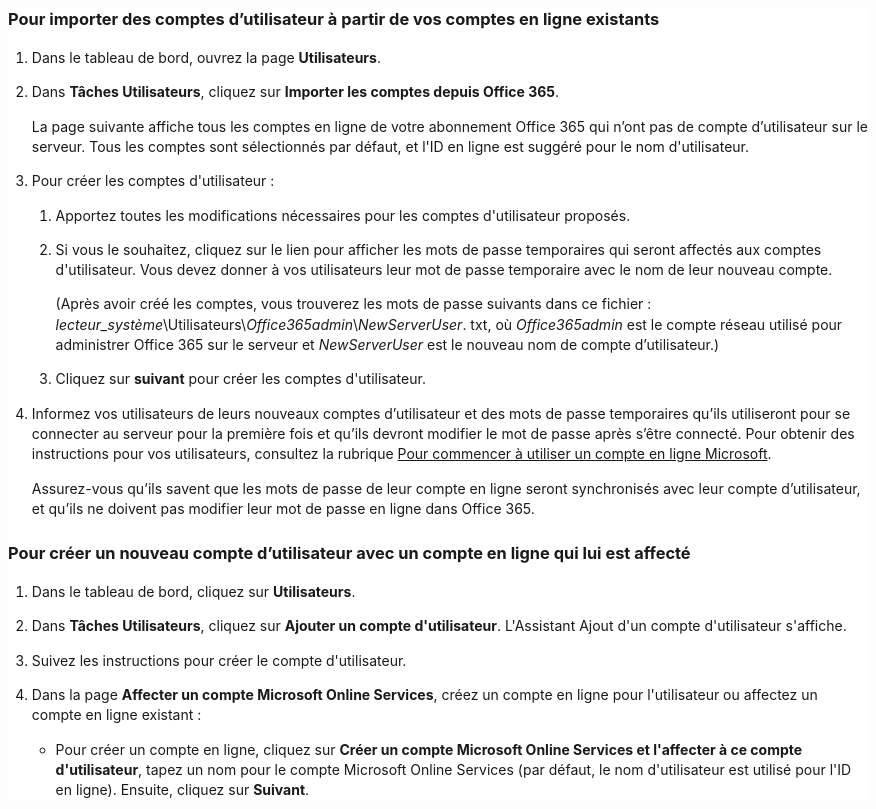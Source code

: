 ###  <a name="to-import-user-accounts-from-your-existing-online-accounts"></a><a name="BKMK_ToImportUserAccounts"></a>Pour importer des comptes d’utilisateur à partir de vos comptes en ligne existants  
  
1.  Dans le tableau de bord, ouvrez la page **Utilisateurs**.  
  
2.  Dans **Tâches Utilisateurs**, cliquez sur **Importer les comptes depuis Office 365**.  
  
     La page suivante affiche tous les comptes en ligne de votre abonnement Office 365 qui n’ont pas de compte d’utilisateur sur le serveur. Tous les comptes sont sélectionnés par défaut, et l'ID en ligne est suggéré pour le nom d'utilisateur.  
  
3.  Pour créer les comptes d'utilisateur :  
  
    1.  Apportez toutes les modifications nécessaires pour les comptes d'utilisateur proposés.  
  
    2.  Si vous le souhaitez, cliquez sur le lien pour afficher les mots de passe temporaires qui seront affectés aux comptes d'utilisateur. Vous devez donner à vos utilisateurs leur mot de passe temporaire avec le nom de leur nouveau compte.  
  
         (Après avoir créé les comptes, vous trouverez les mots de passe suivants dans ce fichier : *lecteur_système*\Utilisateurs\\*Office365admin*\\*NewServerUser*. txt, où *Office365admin* est le compte réseau utilisé pour administrer Office 365 sur le serveur et *NewServerUser* est le nouveau nom de compte d’utilisateur.)  
  
    3.  Cliquez sur **suivant** pour créer les comptes d'utilisateur.  
  
4.  Informez vos utilisateurs de leurs nouveaux comptes d’utilisateur et des mots de passe temporaires qu’ils utiliseront pour se connecter au serveur pour la première fois et qu’ils devront modifier le mot de passe après s’être connecté. Pour obtenir des instructions pour vos utilisateurs, consultez la rubrique [Pour commencer à utiliser un compte en ligne Microsoft](#BKMK_ToBeginUsingAnOnlineAccount).  
  
     Assurez-vous qu’ils savent que les mots de passe de leur compte en ligne seront synchronisés avec leur compte d’utilisateur, et qu’ils ne doivent pas modifier leur mot de passe en ligne dans Office 365.  
  
###  <a name="to-create-a-new-user-account-with-an-online-account-assigned-to-it"></a><a name="BKMK_ToCreateaNewUserAccount"></a>Pour créer un nouveau compte d’utilisateur avec un compte en ligne qui lui est affecté  
  
1.  Dans le tableau de bord, cliquez sur **Utilisateurs**.  
  
2.  Dans **Tâches Utilisateurs**, cliquez sur **Ajouter un compte d'utilisateur**. L'Assistant Ajout d'un compte d'utilisateur s'affiche.  
  
3.  Suivez les instructions pour créer le compte d'utilisateur.  
  
4.  Dans la page **Affecter un compte Microsoft Online Services**, créez un compte en ligne pour l'utilisateur ou affectez un compte en ligne existant :  
  
    -   Pour créer un compte en ligne, cliquez sur **Créer un compte Microsoft Online Services et l'affecter à ce compte d'utilisateur**, tapez un nom pour le compte Microsoft Online Services (par défaut, le nom d'utilisateur est utilisé pour l'ID en ligne). Ensuite, cliquez sur **Suivant**.  
  